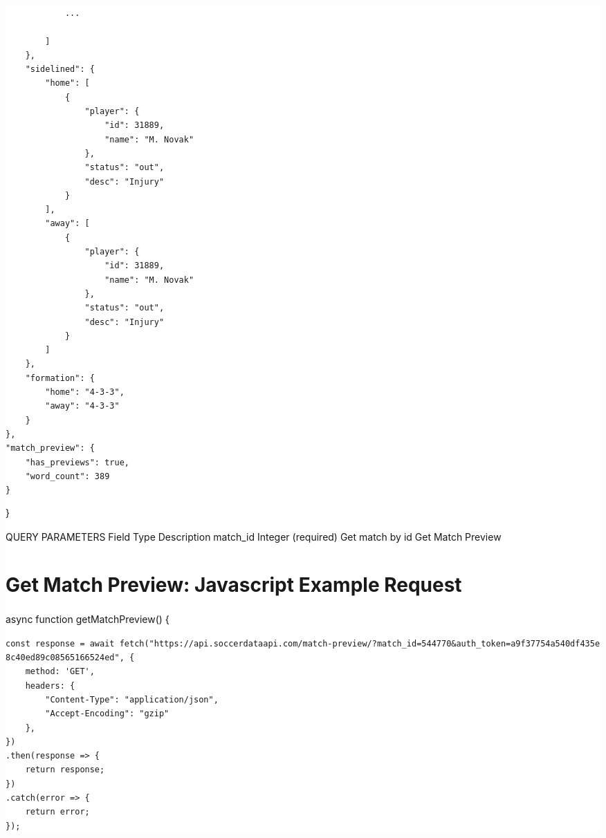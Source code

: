                 ...

            ]
        },
        "sidelined": {
            "home": [
                {
                    "player": {
                        "id": 31889,
                        "name": "M. Novak"
                    },
                    "status": "out",
                    "desc": "Injury"
                }
            ],
            "away": [
                {
                    "player": {
                        "id": 31889,
                        "name": "M. Novak"
                    },
                    "status": "out",
                    "desc": "Injury"
                }
            ]
        },
        "formation": {
            "home": "4-3-3",
            "away": "4-3-3"
        }
    },
    "match_preview": {
        "has_previews": true,
        "word_count": 389
    }
}

                

            
QUERY PARAMETERS
Field	Type	Description
match_id	Integer	(required) Get match by id
Get Match Preview
                

# Get Match Preview: Javascript Example Request

async function getMatchPreview() {

    const response = await fetch("https://api.soccerdataapi.com/match-preview/?match_id=544770&auth_token=a9f37754a540df435e8c40ed89c08565166524ed", {
        method: 'GET',
        headers: {
            "Content-Type": "application/json",
            "Accept-Encoding": "gzip"
        },
    })
    .then(response => {
        return response;
    })
    .catch(error => {
        return error;
    });
